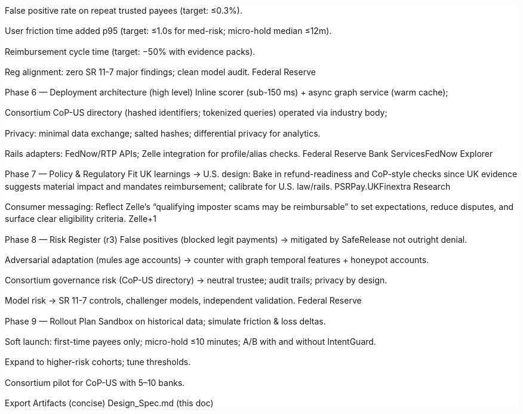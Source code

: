 False positive rate on repeat trusted payees (target: ≤0.3%).


User friction time added p95 (target: ≤1.0s for med-risk; micro-hold median ≤12m).


Reimbursement cycle time (target: −50% with evidence packs).


Reg alignment: zero SR 11-7 major findings; clean model audit. Federal Reserve



Phase 6 — Deployment architecture (high level)
Inline scorer (sub-150 ms) + async graph service (warm cache);


Consortium CoP-US directory (hashed identifiers; tokenized queries) operated via industry body;


Privacy: minimal data exchange; salted hashes; differential privacy for analytics.


Rails adapters: FedNow/RTP APIs; Zelle integration for profile/alias checks. Federal Reserve Bank ServicesFedNow Explorer



Phase 7 — Policy & Regulatory Fit
UK learnings → U.S. design: Bake in refund-readiness and CoP-style checks since UK evidence suggests material impact and mandates reimbursement; calibrate for U.S. law/rails. PSRPay.UKFinextra Research


Consumer messaging: Reflect Zelle’s “qualifying imposter scams may be reimbursable” to set expectations, reduce disputes, and surface clear eligibility criteria. Zelle+1



Phase 8 — Risk Register (r3)
False positives (blocked legit payments) → mitigated by SafeRelease not outright denial.


Adversarial adaptation (mules age accounts) → counter with graph temporal features + honeypot accounts.


Consortium governance risk (CoP-US directory) → neutral trustee; audit trails; privacy by design.


Model risk → SR 11-7 controls, challenger models, independent validation. Federal Reserve



Phase 9 — Rollout Plan
Sandbox on historical data; simulate friction & loss deltas.


Soft launch: first-time payees only; micro-hold ≤10 minutes; A/B with and without IntentGuard.


Expand to higher-risk cohorts; tune thresholds.


Consortium pilot for CoP-US with 5–10 banks.



Export Artifacts (concise)
Design_Spec.md (this doc)
